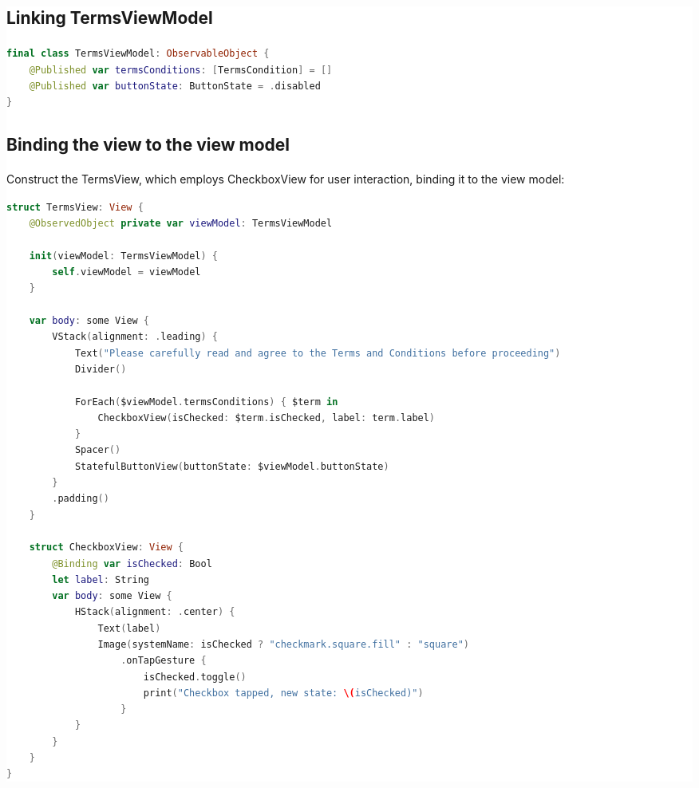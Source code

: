 ## Linking TermsViewModel

```swift
final class TermsViewModel: ObservableObject {
    @Published var termsConditions: [TermsCondition] = []
    @Published var buttonState: ButtonState = .disabled
}
```

## Binding the view to the view model
Construct the TermsView, which employs CheckboxView for user interaction, binding it to the view model:

```swift
struct TermsView: View {
    @ObservedObject private var viewModel: TermsViewModel

    init(viewModel: TermsViewModel) {
        self.viewModel = viewModel
    }

    var body: some View {
        VStack(alignment: .leading) {
            Text("Please carefully read and agree to the Terms and Conditions before proceeding")
            Divider()
            
            ForEach($viewModel.termsConditions) { $term in
                CheckboxView(isChecked: $term.isChecked, label: term.label)
            }
            Spacer()
            StatefulButtonView(buttonState: $viewModel.buttonState)
        }
        .padding()
    }
    
    struct CheckboxView: View {
        @Binding var isChecked: Bool
        let label: String
        var body: some View {
            HStack(alignment: .center) {
                Text(label)
                Image(systemName: isChecked ? "checkmark.square.fill" : "square")
                    .onTapGesture {
                        isChecked.toggle()
                        print("Checkbox tapped, new state: \(isChecked)") 
                    }
            }
        }
    }
}
```
